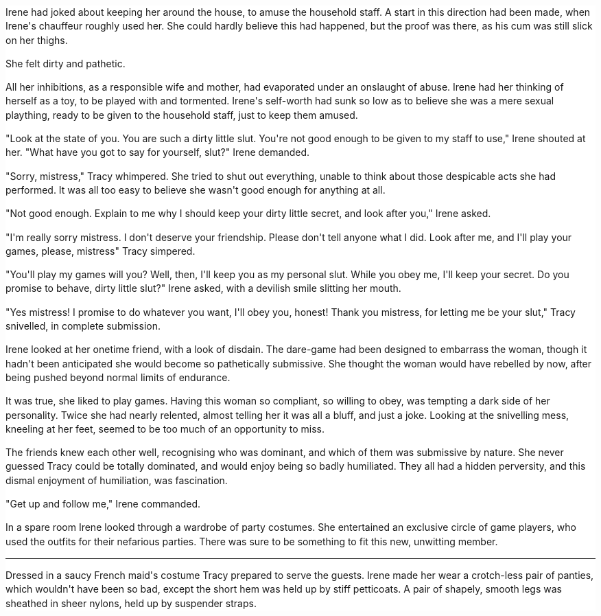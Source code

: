 Irene had joked about keeping her around the house, to amuse the household staff. A start in this direction had been made, when Irene's chauffeur roughly used her. She could hardly believe this had happened, but the proof was there, as his cum was still slick on her thighs. 

She felt dirty and pathetic. 

All her inhibitions, as a responsible wife and mother, had evaporated under an onslaught of abuse. Irene had her thinking of herself as a toy, to be played with and tormented. Irene's self-worth had sunk so low as to believe she was a mere sexual plaything, ready to be given to the household staff, just to keep them amused. 

"Look at the state of you. You are such a dirty little slut. You're not good enough to be given to my staff to use," Irene shouted at her. "What have you got to say for yourself, slut?" Irene demanded. 

"Sorry, mistress," Tracy whimpered. She tried to shut out everything, unable to think about those despicable acts she had performed. It was all too easy to believe she wasn't good enough for anything at all. 

"Not good enough. Explain to me why I should keep your dirty little secret, and look after you," Irene asked. 

"I'm really sorry mistress. I don't deserve your friendship. Please don't tell anyone what I did. Look after me, and I'll play your games, please, mistress" Tracy simpered. 

"You'll play my games will you? Well, then, I'll keep you as my personal slut. While you obey me, I'll keep your secret. Do you promise to behave, dirty little slut?" Irene asked, with a devilish smile slitting her mouth. 

"Yes mistress! I promise to do whatever you want, I'll obey you, honest! Thank you mistress, for letting me be your slut," Tracy snivelled, in complete submission. 

Irene looked at her onetime friend, with a look of disdain. The dare-game had been designed to embarrass the woman, though it hadn't been anticipated she would become so pathetically submissive. She thought the woman would have rebelled by now, after being pushed beyond normal limits of endurance. 

It was true, she liked to play games. Having this woman so compliant, so willing to obey, was tempting a dark side of her personality. Twice she had nearly relented, almost telling her it was all a bluff, and just a joke. Looking at the snivelling mess, kneeling at her feet, seemed to be too much of an opportunity to miss. 

The friends knew each other well, recognising who was dominant, and which of them was submissive by nature. She never guessed Tracy could be totally dominated, and would enjoy being so badly humiliated. They all had a hidden perversity, and this dismal enjoyment of humiliation, was fascination. 

"Get up and follow me," Irene commanded. 

In a spare room Irene looked through a wardrobe of party costumes. She entertained an exclusive circle of game players, who used the outfits for their nefarious parties. There was sure to be something to fit this new, unwitting member. 

*** 

Dressed in a saucy French maid's costume Tracy prepared to serve the guests. Irene made her wear a crotch-less pair of panties, which wouldn't have been so bad, except the short hem was held up by stiff petticoats. A pair of shapely, smooth legs was sheathed in sheer nylons, held up by suspender straps. 
